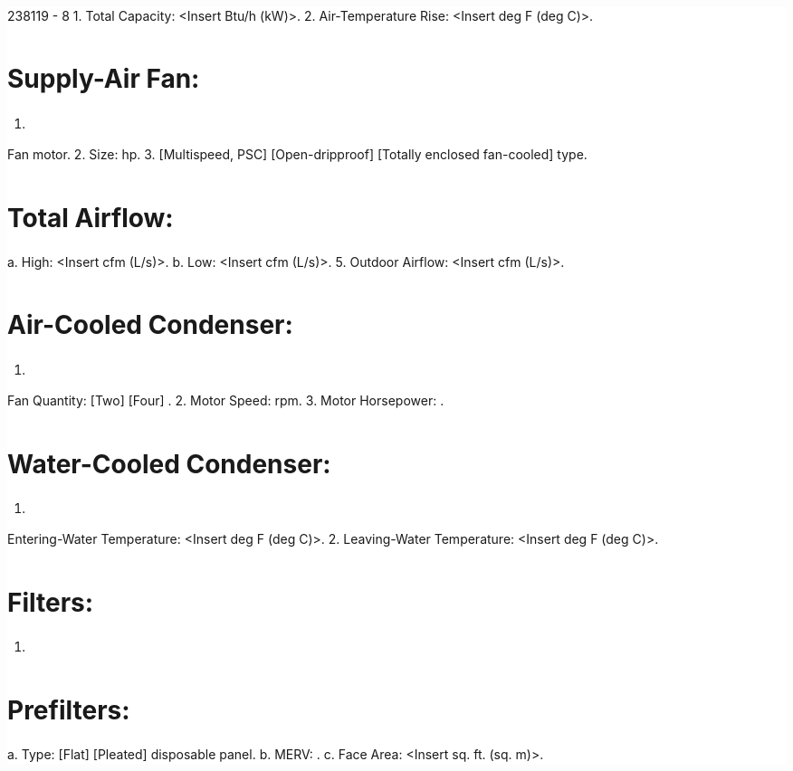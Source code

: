 238119 - 8
1.
Total Capacity: <Insert Btu/h (kW)>.
2.
Air-Temperature Rise: <Insert deg F (deg C)>.

# Supply-Air Fan:

1.
Fan motor.
2.
Size: <Insert value> hp.
3.
[Multispeed, PSC] [Open-dripproof] [Totally enclosed fan-cooled] type.

# Total Airflow:

a.
High: <Insert cfm (L/s)>.
b.
Low: <Insert cfm (L/s)>.
5.
Outdoor Airflow: <Insert cfm (L/s)>.

# Air-Cooled Condenser:

1.
Fan Quantity: [Two] [Four] <Insert number>.
2.
Motor Speed: <Insert value> rpm.
3.
Motor Horsepower: <Insert value>.

# Water-Cooled Condenser:

1.
Entering-Water Temperature: <Insert deg F (deg C)>.
2.
Leaving-Water Temperature: <Insert deg F (deg C)>.

# Filters:

1.

# Prefilters:

a.
Type: [Flat] [Pleated] disposable panel.
b.
MERV: <Insert number>.
c.
Face Area: <Insert sq. ft. (sq. m)>.
